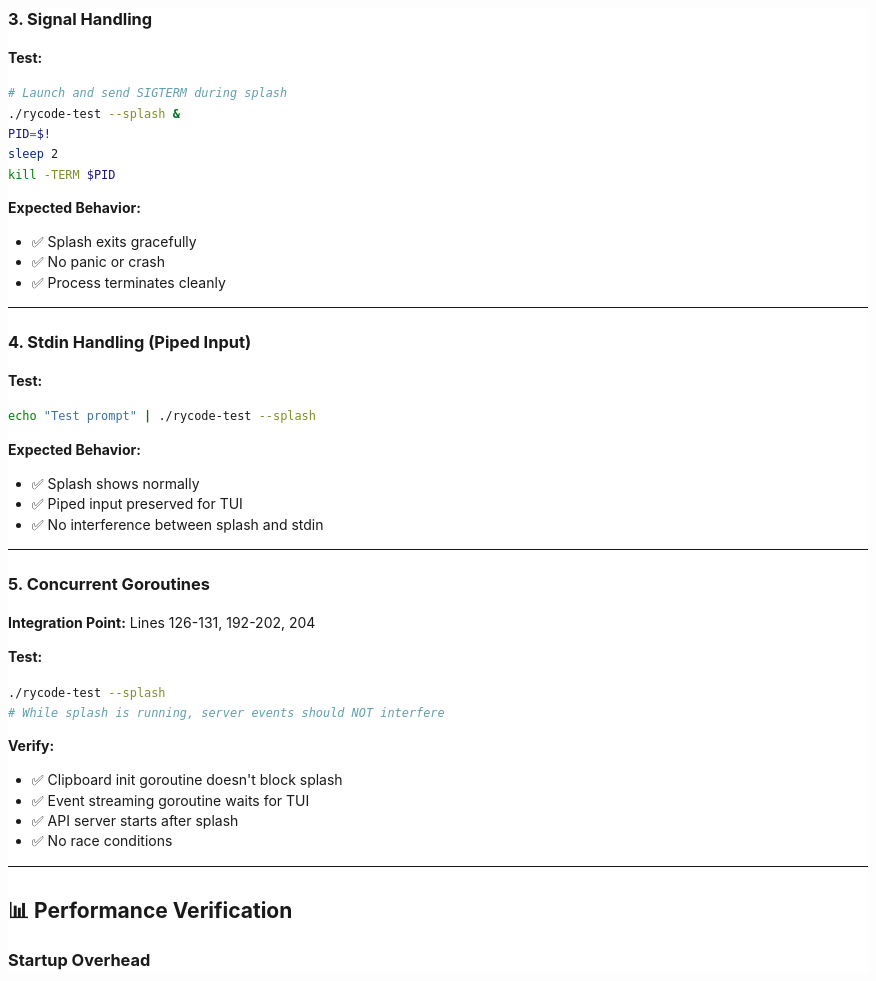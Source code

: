 
### 3. Signal Handling

**Test:**
```bash
# Launch and send SIGTERM during splash
./rycode-test --splash &
PID=$!
sleep 2
kill -TERM $PID
```

**Expected Behavior:**
- ✅ Splash exits gracefully
- ✅ No panic or crash
- ✅ Process terminates cleanly

---

### 4. Stdin Handling (Piped Input)

**Test:**
```bash
echo "Test prompt" | ./rycode-test --splash
```

**Expected Behavior:**
- ✅ Splash shows normally
- ✅ Piped input preserved for TUI
- ✅ No interference between splash and stdin

---

### 5. Concurrent Goroutines

**Integration Point:** Lines 126-131, 192-202, 204

**Test:**
```bash
./rycode-test --splash
# While splash is running, server events should NOT interfere
```

**Verify:**
- ✅ Clipboard init goroutine doesn't block splash
- ✅ Event streaming goroutine waits for TUI
- ✅ API server starts after splash
- ✅ No race conditions

---

## 📊 Performance Verification

### Startup Overhead
